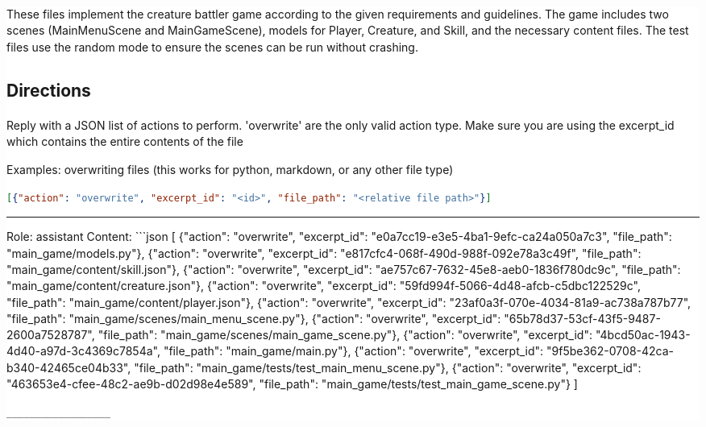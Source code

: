 These files implement the creature battler game according to the given requirements and guidelines. The game includes two scenes (MainMenuScene and MainGameScene), models for Player, Creature, and Skill, and the necessary content files. The test files use the random mode to ensure the scenes can be run without crashing.

## Directions
Reply with a JSON list of actions to perform. 'overwrite' are the only valid action type. 
Make sure you are using the excerpt_id which contains the entire contents of the file

Examples:
overwriting files (this works for python, markdown, or any other file type)
```json output_example1
[{"action": "overwrite", "excerpt_id": "<id>", "file_path": "<relative file path>"}]
```

__________________
Role: assistant
Content: ```json
[
    {"action": "overwrite", "excerpt_id": "e0a7cc19-e3e5-4ba1-9efc-ca24a050a7c3", "file_path": "main_game/models.py"},
    {"action": "overwrite", "excerpt_id": "e817cfc4-068f-490d-988f-092e78a3c49f", "file_path": "main_game/content/skill.json"},
    {"action": "overwrite", "excerpt_id": "ae757c67-7632-45e8-aeb0-1836f780dc9c", "file_path": "main_game/content/creature.json"},
    {"action": "overwrite", "excerpt_id": "59fd994f-5066-4d48-afcb-c5dbc122529c", "file_path": "main_game/content/player.json"},
    {"action": "overwrite", "excerpt_id": "23af0a3f-070e-4034-81a9-ac738a787b77", "file_path": "main_game/scenes/main_menu_scene.py"},
    {"action": "overwrite", "excerpt_id": "65b78d37-53cf-43f5-9487-2600a7528787", "file_path": "main_game/scenes/main_game_scene.py"},
    {"action": "overwrite", "excerpt_id": "4bcd50ac-1943-4d40-a97d-3c4369c7854a", "file_path": "main_game/main.py"},
    {"action": "overwrite", "excerpt_id": "9f5be362-0708-42ca-b340-42465ce04b33", "file_path": "main_game/tests/test_main_menu_scene.py"},
    {"action": "overwrite", "excerpt_id": "463653e4-cfee-48c2-ae9b-d02d98e4e589", "file_path": "main_game/tests/test_main_game_scene.py"}
]
```
__________________
